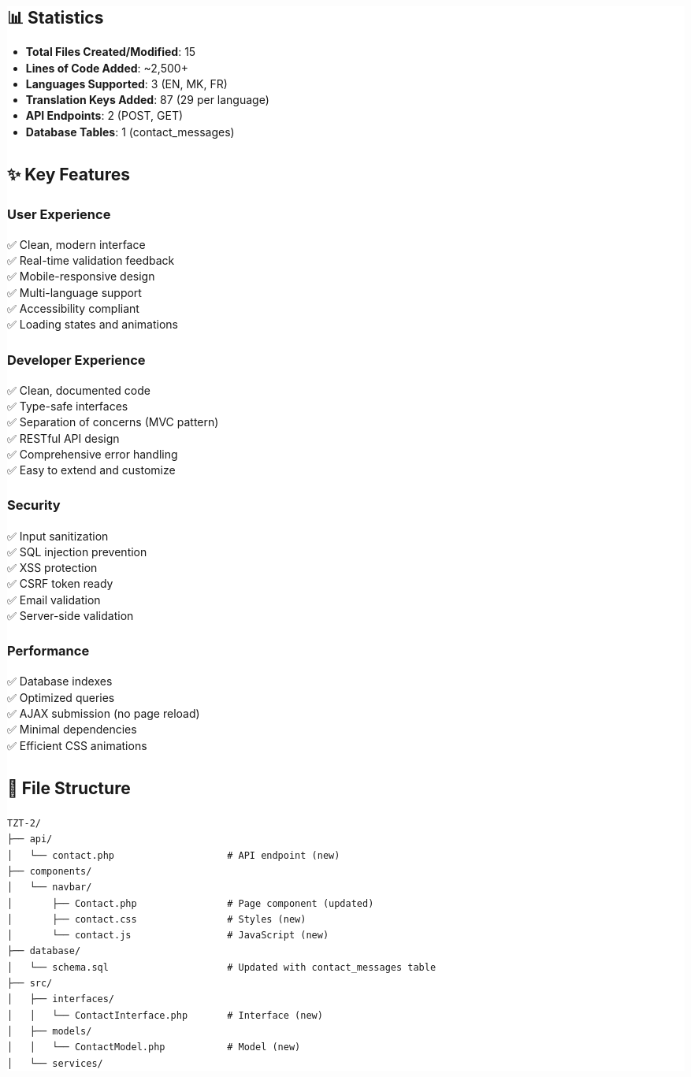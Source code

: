 ## 📊 Statistics

- **Total Files Created/Modified**: 15
- **Lines of Code Added**: ~2,500+
- **Languages Supported**: 3 (EN, MK, FR)
- **Translation Keys Added**: 87 (29 per language)
- **API Endpoints**: 2 (POST, GET)
- **Database Tables**: 1 (contact_messages)

## ✨ Key Features

### User Experience
✅ Clean, modern interface  
✅ Real-time validation feedback  
✅ Mobile-responsive design  
✅ Multi-language support  
✅ Accessibility compliant  
✅ Loading states and animations  

### Developer Experience
✅ Clean, documented code  
✅ Type-safe interfaces  
✅ Separation of concerns (MVC pattern)  
✅ RESTful API design  
✅ Comprehensive error handling  
✅ Easy to extend and customize  

### Security
✅ Input sanitization  
✅ SQL injection prevention  
✅ XSS protection  
✅ CSRF token ready  
✅ Email validation  
✅ Server-side validation  

### Performance
✅ Database indexes  
✅ Optimized queries  
✅ AJAX submission (no page reload)  
✅ Minimal dependencies  
✅ Efficient CSS animations  

## 🔧 File Structure

```
TZT-2/
├── api/
│   └── contact.php                    # API endpoint (new)
├── components/
│   └── navbar/
│       ├── Contact.php                # Page component (updated)
│       ├── contact.css                # Styles (new)
│       └── contact.js                 # JavaScript (new)
├── database/
│   └── schema.sql                     # Updated with contact_messages table
├── src/
│   ├── interfaces/
│   │   └── ContactInterface.php       # Interface (new)
│   ├── models/
│   │   └── ContactModel.php           # Model (new)
│   └── services/
```